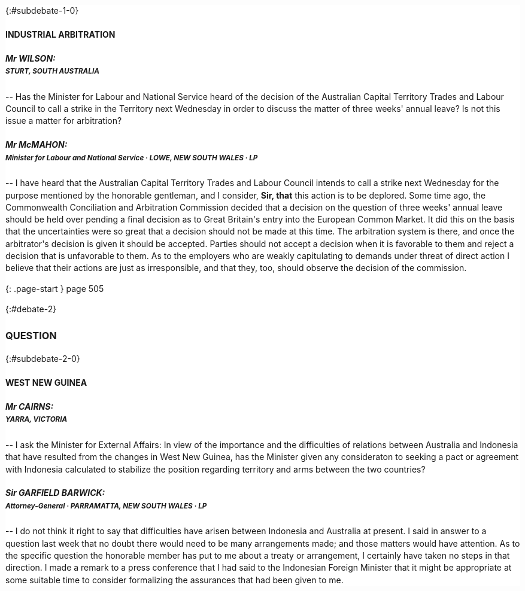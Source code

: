 {:#subdebate-1-0}
#### INDUSTRIAL ARBITRATION

##### Mr WILSON:<br><small class="text-muted">STURT, SOUTH AUSTRALIA</small>

-- Has the Minister for Labour and National Service heard of the decision of the Australian Capital Territory Trades and Labour Council to call a strike in the Territory next Wednesday in order to discuss the matter of three weeks' annual leave? Is not this issue a matter for arbitration? 

##### Mr McMAHON:<br><small class="text-muted">Minister for Labour and National Service &middot; LOWE, NEW SOUTH WALES &middot; LP</small>

-- I have heard that the Australian Capital Territory Trades and Labour Council intends to call a strike next Wednesday for the purpose mentioned by the honorable gentleman, and I consider,  **Sir, that**  this action is to be deplored. Some time ago, the Commonwealth Conciliation and Arbitration Commission decided that a decision on the question of three weeks' annual leave should be held over pending a final decision as to Great Britain's entry into the European Common Market. It did this on the basis that the uncertainties were so great that a decision should not be made at this time. The arbitration system is there, and once the arbitrator's decision is given it should be accepted. Parties should not accept a decision when it is favorable to them and reject a decision that is unfavorable to them. As to the employers who are weakly capitulating to demands under threat of direct action I believe that their actions are just as irresponsible, and that they, too, should observe the decision of the commission. 

{: .page-start }
page 505

{:#debate-2}
### QUESTION

{:#subdebate-2-0}
#### WEST NEW GUINEA

##### Mr CAIRNS:<br><small class="text-muted">YARRA, VICTORIA</small>

-- I ask the Minister for External Affairs: In view of the importance and the difficulties of relations between Australia and Indonesia that have resulted from the changes in West New Guinea, has the Minister given any consideraton to seeking a pact or agreement with Indonesia calculated to stabilize the position regarding territory and arms between the two countries? 

##### Sir GARFIELD BARWICK:<br><small class="text-muted">Attorney-General &middot; PARRAMATTA, NEW SOUTH WALES &middot; LP</small>

-- I do not think it right to say that difficulties have arisen between Indonesia and Australia at present. I said in answer to a question last week that no doubt there would need to be many arrangements made; and those matters would have attention. As to the specific question the honorable member has put to me about a treaty or arrangement, I certainly have taken no steps in that direction. I made a remark to a press conference that I had said to the Indonesian Foreign Minister that it might be appropriate at some suitable time to consider formalizing the assurances that had been given to me. 
